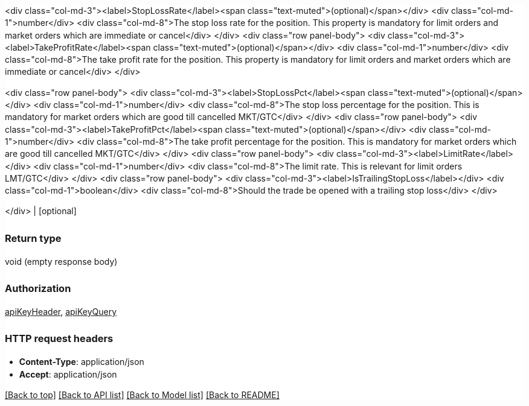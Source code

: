 &lt;div class&#x3D;&quot;col-md-3&quot;&gt;&lt;label&gt;StopLossRate&lt;/label&gt;&lt;span class&#x3D;&quot;text-muted&quot;&gt;(optional)&lt;/span&gt;&lt;/div&gt;
&lt;div class&#x3D;&quot;col-md-1&quot;&gt;number&lt;/div&gt;
&lt;div class&#x3D;&quot;col-md-8&quot;&gt;The stop loss rate for the position. This property is mandatory for limit orders and market orders which are immediate or cancel&lt;/div&gt;
&lt;/div&gt;
&lt;div class&#x3D;&quot;row panel-body&quot;&gt;
&lt;div class&#x3D;&quot;col-md-3&quot;&gt;&lt;label&gt;TakeProfitRate&lt;/label&gt;&lt;span class&#x3D;&quot;text-muted&quot;&gt;(optional)&lt;/span&gt;&lt;/div&gt;
&lt;div class&#x3D;&quot;col-md-1&quot;&gt;number&lt;/div&gt;
&lt;div class&#x3D;&quot;col-md-8&quot;&gt;The take profit rate for the position. This property is mandatory for limit orders and market orders which are immediate or cancel&lt;/div&gt;
&lt;/div&gt;

&lt;div class&#x3D;&quot;row panel-body&quot;&gt;
&lt;div class&#x3D;&quot;col-md-3&quot;&gt;&lt;label&gt;StopLossPct&lt;/label&gt;&lt;span class&#x3D;&quot;text-muted&quot;&gt;(optional)&lt;/span&gt;&lt;/div&gt;
&lt;div class&#x3D;&quot;col-md-1&quot;&gt;number&lt;/div&gt;
&lt;div class&#x3D;&quot;col-md-8&quot;&gt;The stop loss percentage for the position. This is mandatory for market orders which are good till cancelled MKT/GTC&lt;/div&gt;
&lt;/div&gt;
&lt;div class&#x3D;&quot;row panel-body&quot;&gt;
&lt;div class&#x3D;&quot;col-md-3&quot;&gt;&lt;label&gt;TakeProfitPct&lt;/label&gt;&lt;span class&#x3D;&quot;text-muted&quot;&gt;(optional)&lt;/span&gt;&lt;/div&gt;
&lt;div class&#x3D;&quot;col-md-1&quot;&gt;number&lt;/div&gt;
&lt;div class&#x3D;&quot;col-md-8&quot;&gt;The take profit percentage for the position. This is mandatory for market orders which are good till cancelled MKT/GTC&lt;/div&gt;
&lt;/div&gt;
&lt;div class&#x3D;&quot;row panel-body&quot;&gt;
&lt;div class&#x3D;&quot;col-md-3&quot;&gt;&lt;label&gt;LimitRate&lt;/label&gt;&lt;/div&gt;
&lt;div class&#x3D;&quot;col-md-1&quot;&gt;number&lt;/div&gt;
&lt;div class&#x3D;&quot;col-md-8&quot;&gt;The limit rate. This is relevant for limit orders LMT/GTC&lt;/div&gt;
&lt;/div&gt;
&lt;div class&#x3D;&quot;row panel-body&quot;&gt;
&lt;div class&#x3D;&quot;col-md-3&quot;&gt;&lt;label&gt;IsTrailingStopLoss&lt;/label&gt;&lt;/div&gt;
&lt;div class&#x3D;&quot;col-md-1&quot;&gt;boolean&lt;/div&gt;
&lt;div class&#x3D;&quot;col-md-8&quot;&gt;Should the trade be opened with a trailing stop loss&lt;/div&gt;
&lt;/div&gt;

&lt;/div&gt; | [optional] 

### Return type

void (empty response body)

### Authorization

[apiKeyHeader](../README.md#apiKeyHeader), [apiKeyQuery](../README.md#apiKeyQuery)

### HTTP request headers

 - **Content-Type**: application/json
 - **Accept**: application/json

[[Back to top]](#) [[Back to API list]](../README.md#documentation-for-api-endpoints) [[Back to Model list]](../README.md#documentation-for-models) [[Back to README]](../README.md)
